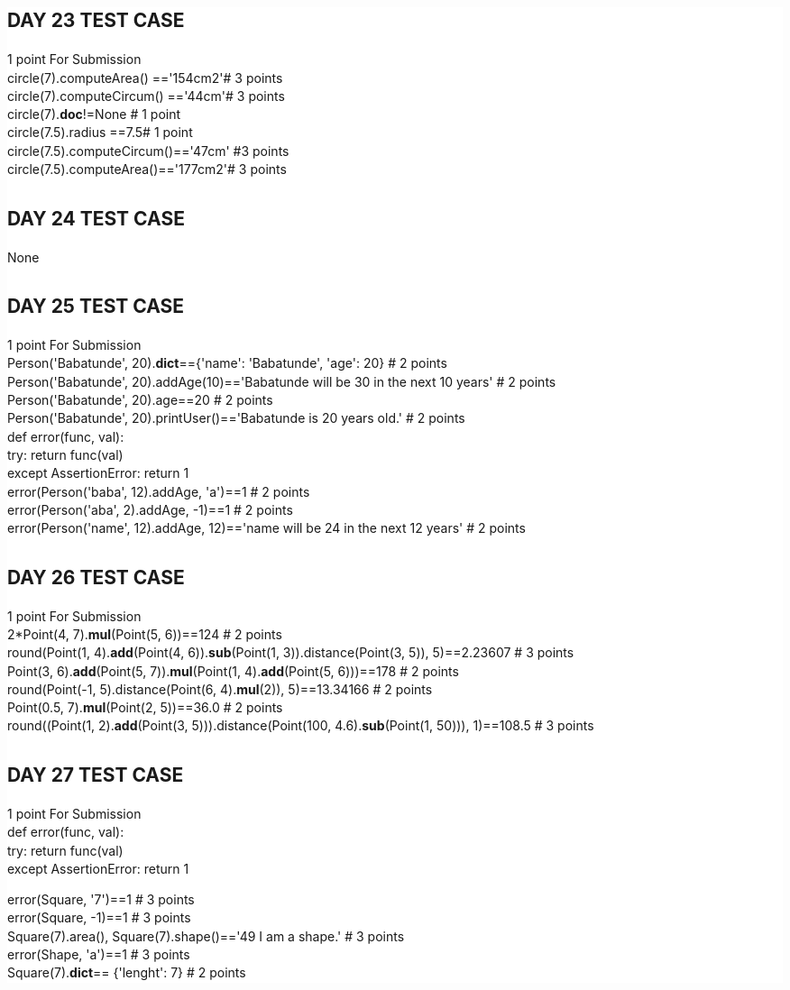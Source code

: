 ## DAY 23 TEST CASE
1 point For Submission<br>
circle(7).computeArea() =='154cm2'# 3 points<br>
circle(7).computeCircum() =='44cm'# 3 points<br>
circle(7).<span>__doc__</span>!=None # 1 point<br>
circle(7.5).radius ==7.5# 1 point<br>
circle(7.5).computeCircum()=='47cm' #3  points<br>
circle(7.5).computeArea()=='177cm2'# 3 points<br>


## DAY 24 TEST CASE
None

## DAY 25 TEST CASE
1 point For Submission<br>
Person('Babatunde', 20).<span>__dict__</span>=={'name': 'Babatunde', 'age': 20} # 2 points<br>
Person('Babatunde', 20).addAge(10)=='Babatunde will be 30 in the next 10 years' # 2 points<br>
Person('Babatunde', 20).age==20 # 2 points<br>
Person('Babatunde', 20).printUser()=='Babatunde is 20 years old.' # 2 points<br>
def error(func, val):<br>
<span>    try: return func(val)</span><br>
<span>    except AssertionError: return 1</span><br>
error(Person('baba', 12).addAge, 'a')==1 # 2 points<br>
error(Person('aba', 2).addAge, -1)==1 # 2 points<br>
error(Person('name', 12).addAge, 12)=='name will be 24 in the next 12 years' # 2 points<br>

## DAY 26 TEST CASE
1 point For Submission<br>
2*Point(4, 7).<span>__mul__</span>(Point(5, 6))==124 # 2 points<br>
round(Point(1, 4).<span>__add__</span>(Point(4, 6)).<span>__sub__</span>(Point(1, 3)).distance(Point(3, 5)), 5)==2.23607 # 3 points<br>
Point(3, 6).<span>__add__</span>(Point(5, 7)).<span>__mul__</span>(Point(1, 4).<span>__add__</span>(Point(5, 6)))==178 # 2 points<br>
round(Point(-1, 5).distance(Point(6, 4)<span>.__mul__</span>(2)), 5)==13.34166 # 2 points<br>
Point(0.5, 7).<span>__mul__</span>(Point(2, 5))==36.0 # 2 points<br>
round((Point(1, 2).<span>__add__</span>(Point(3, 5))).distance(Point(100, 4.6).<span>__sub__</span>(Point(1, 50))), 1)==108.5 # 3 points<br>


## DAY 27 TEST CASE
1 point For Submission<br>
def error(func, val):<br>
<span>    try: return func(val)</span><br>
<span>    except AssertionError: return 1</span><br>

error(Square, '7')==1 # 3 points<br>
error(Square, -1)==1 # 3 points<br>
Square(7).area(), Square(7).shape()=='49 I am a shape.' # 3 points<br>
error(Shape, 'a')==1 # 3 points<br>
Square(7).<span>__dict__</span>== {'lenght': 7} # 2 points<br>

